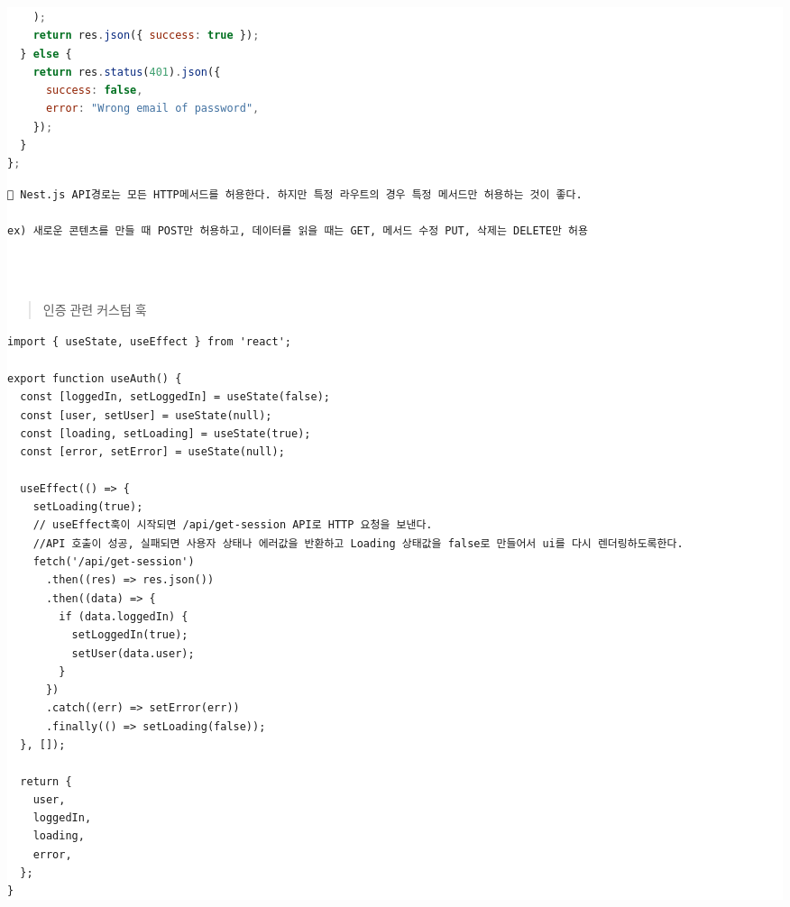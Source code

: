 ```js
    );
    return res.json({ success: true });
  } else {
    return res.status(401).json({
      success: false,
      error: "Wrong email of password",
    });
  }
};
```

```
📌 Nest.js API경로는 모든 HTTP메서드를 허용한다. 하지만 특정 라우트의 경우 특정 메서드만 허용하는 것이 좋다.

ex) 새로운 콘텐츠를 만들 때 POST만 허용하고, 데이터를 읽을 때는 GET, 메서드 수정 PUT, 삭제는 DELETE만 허용
```

<BR />
<BR />

> 인증 관련 커스텀 훅

```JS
import { useState, useEffect } from 'react';

export function useAuth() {
  const [loggedIn, setLoggedIn] = useState(false);
  const [user, setUser] = useState(null);
  const [loading, setLoading] = useState(true);
  const [error, setError] = useState(null);

  useEffect(() => {
    setLoading(true);
    // useEffect훅이 시작되면 /api/get-session API로 HTTP 요청을 보낸다.
    //API 호출이 성공, 실패되면 사용자 상태나 에러값을 반환하고 Loading 상태값을 false로 만들어서 ui를 다시 렌더링하도록한다.
    fetch('/api/get-session')
      .then((res) => res.json())
      .then((data) => {
        if (data.loggedIn) {
          setLoggedIn(true);
          setUser(data.user);
        }
      })
      .catch((err) => setError(err))
      .finally(() => setLoading(false));
  }, []);

  return {
    user,
    loggedIn,
    loading,
    error,
  };
}
```
